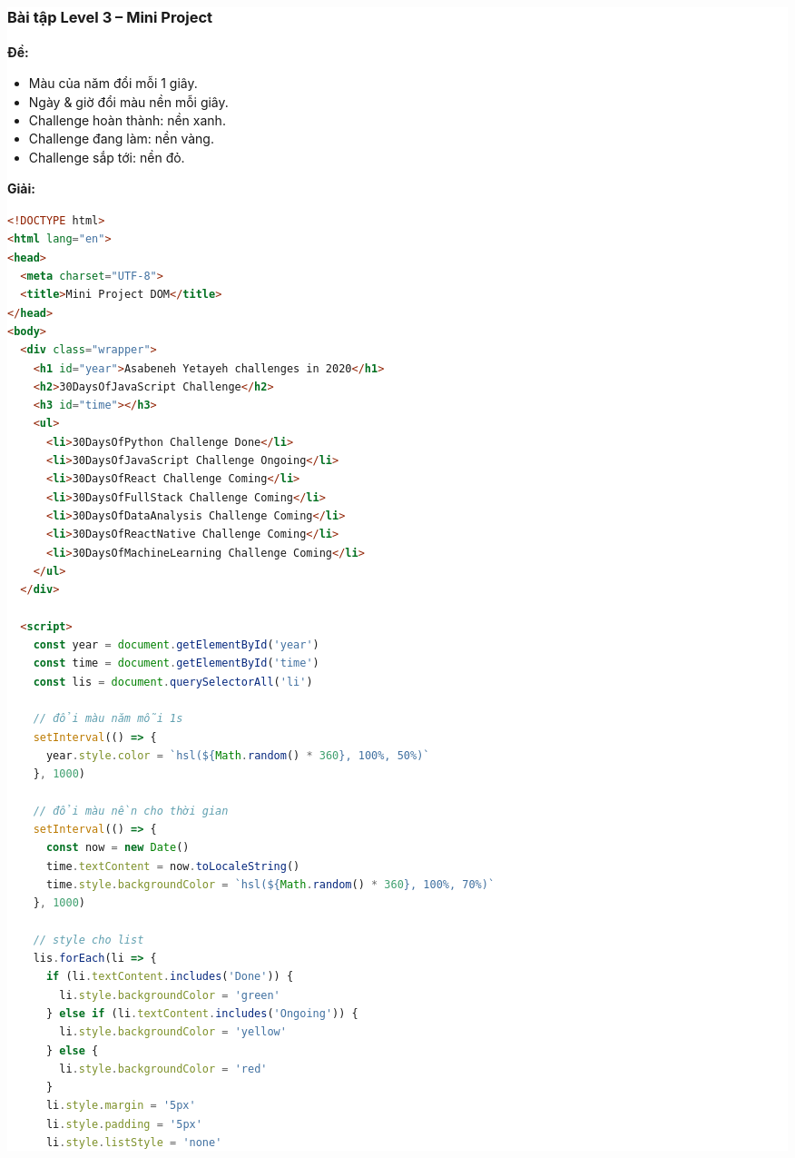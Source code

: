 
### Bài tập Level 3 – Mini Project

**Đề:**

* Màu của năm đổi mỗi 1 giây.
* Ngày & giờ đổi màu nền mỗi giây.
* Challenge hoàn thành: nền xanh.
* Challenge đang làm: nền vàng.
* Challenge sắp tới: nền đỏ.

**Giải:**

```html
<!DOCTYPE html>
<html lang="en">
<head>
  <meta charset="UTF-8">
  <title>Mini Project DOM</title>
</head>
<body>
  <div class="wrapper">
    <h1 id="year">Asabeneh Yetayeh challenges in 2020</h1>
    <h2>30DaysOfJavaScript Challenge</h2>
    <h3 id="time"></h3>
    <ul>
      <li>30DaysOfPython Challenge Done</li>
      <li>30DaysOfJavaScript Challenge Ongoing</li>
      <li>30DaysOfReact Challenge Coming</li>
      <li>30DaysOfFullStack Challenge Coming</li>
      <li>30DaysOfDataAnalysis Challenge Coming</li>
      <li>30DaysOfReactNative Challenge Coming</li>
      <li>30DaysOfMachineLearning Challenge Coming</li>
    </ul>
  </div>

  <script>
    const year = document.getElementById('year')
    const time = document.getElementById('time')
    const lis = document.querySelectorAll('li')

    // đổi màu năm mỗi 1s
    setInterval(() => {
      year.style.color = `hsl(${Math.random() * 360}, 100%, 50%)`
    }, 1000)

    // đổi màu nền cho thời gian
    setInterval(() => {
      const now = new Date()
      time.textContent = now.toLocaleString()
      time.style.backgroundColor = `hsl(${Math.random() * 360}, 100%, 70%)`
    }, 1000)

    // style cho list
    lis.forEach(li => {
      if (li.textContent.includes('Done')) {
        li.style.backgroundColor = 'green'
      } else if (li.textContent.includes('Ongoing')) {
        li.style.backgroundColor = 'yellow'
      } else {
        li.style.backgroundColor = 'red'
      }
      li.style.margin = '5px'
      li.style.padding = '5px'
      li.style.listStyle = 'none'
```